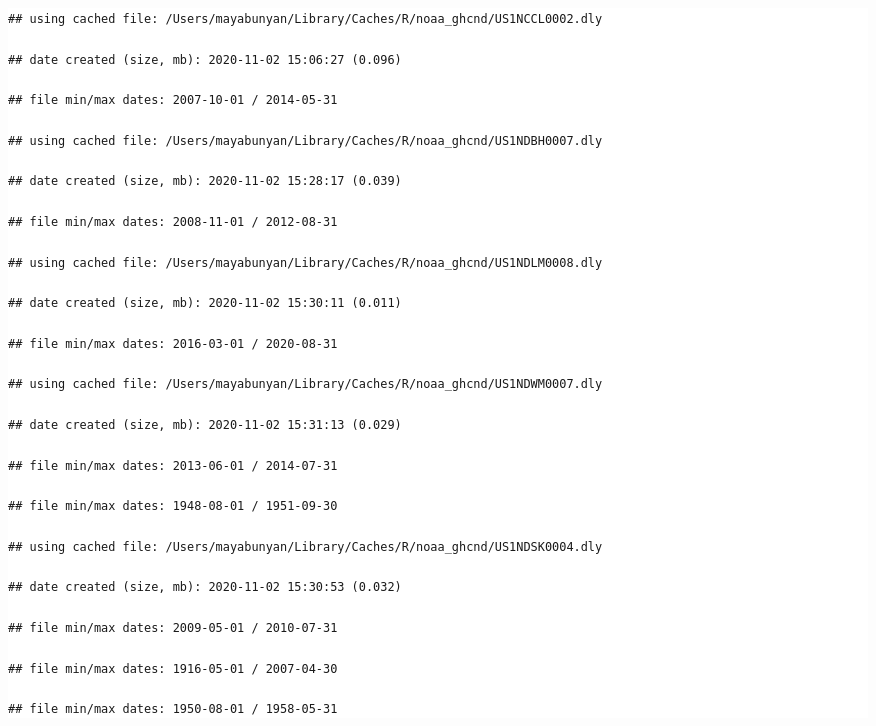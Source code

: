     ## using cached file: /Users/mayabunyan/Library/Caches/R/noaa_ghcnd/US1NCCL0002.dly

    ## date created (size, mb): 2020-11-02 15:06:27 (0.096)

    ## file min/max dates: 2007-10-01 / 2014-05-31

    ## using cached file: /Users/mayabunyan/Library/Caches/R/noaa_ghcnd/US1NDBH0007.dly

    ## date created (size, mb): 2020-11-02 15:28:17 (0.039)

    ## file min/max dates: 2008-11-01 / 2012-08-31

    ## using cached file: /Users/mayabunyan/Library/Caches/R/noaa_ghcnd/US1NDLM0008.dly

    ## date created (size, mb): 2020-11-02 15:30:11 (0.011)

    ## file min/max dates: 2016-03-01 / 2020-08-31

    ## using cached file: /Users/mayabunyan/Library/Caches/R/noaa_ghcnd/US1NDWM0007.dly

    ## date created (size, mb): 2020-11-02 15:31:13 (0.029)

    ## file min/max dates: 2013-06-01 / 2014-07-31

    ## file min/max dates: 1948-08-01 / 1951-09-30

    ## using cached file: /Users/mayabunyan/Library/Caches/R/noaa_ghcnd/US1NDSK0004.dly

    ## date created (size, mb): 2020-11-02 15:30:53 (0.032)

    ## file min/max dates: 2009-05-01 / 2010-07-31

    ## file min/max dates: 1916-05-01 / 2007-04-30

    ## file min/max dates: 1950-08-01 / 1958-05-31
